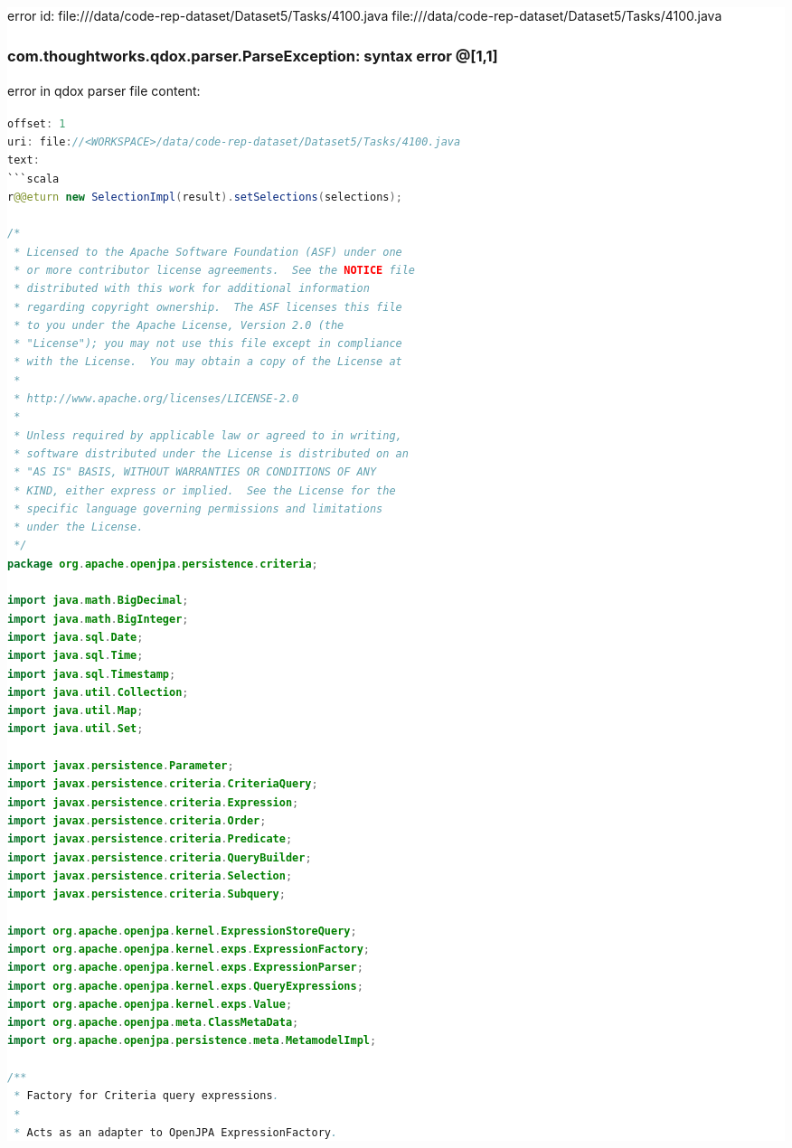error id: file://<WORKSPACE>/data/code-rep-dataset/Dataset5/Tasks/4100.java
file://<WORKSPACE>/data/code-rep-dataset/Dataset5/Tasks/4100.java
### com.thoughtworks.qdox.parser.ParseException: syntax error @[1,1]

error in qdox parser
file content:
```java
offset: 1
uri: file://<WORKSPACE>/data/code-rep-dataset/Dataset5/Tasks/4100.java
text:
```scala
r@@eturn new SelectionImpl(result).setSelections(selections);

/*
 * Licensed to the Apache Software Foundation (ASF) under one
 * or more contributor license agreements.  See the NOTICE file
 * distributed with this work for additional information
 * regarding copyright ownership.  The ASF licenses this file
 * to you under the Apache License, Version 2.0 (the
 * "License"); you may not use this file except in compliance
 * with the License.  You may obtain a copy of the License at
 *
 * http://www.apache.org/licenses/LICENSE-2.0
 *
 * Unless required by applicable law or agreed to in writing,
 * software distributed under the License is distributed on an
 * "AS IS" BASIS, WITHOUT WARRANTIES OR CONDITIONS OF ANY
 * KIND, either express or implied.  See the License for the
 * specific language governing permissions and limitations
 * under the License.    
 */
package org.apache.openjpa.persistence.criteria;

import java.math.BigDecimal;
import java.math.BigInteger;
import java.sql.Date;
import java.sql.Time;
import java.sql.Timestamp;
import java.util.Collection;
import java.util.Map;
import java.util.Set;

import javax.persistence.Parameter;
import javax.persistence.criteria.CriteriaQuery;
import javax.persistence.criteria.Expression;
import javax.persistence.criteria.Order;
import javax.persistence.criteria.Predicate;
import javax.persistence.criteria.QueryBuilder;
import javax.persistence.criteria.Selection;
import javax.persistence.criteria.Subquery;

import org.apache.openjpa.kernel.ExpressionStoreQuery;
import org.apache.openjpa.kernel.exps.ExpressionFactory;
import org.apache.openjpa.kernel.exps.ExpressionParser;
import org.apache.openjpa.kernel.exps.QueryExpressions;
import org.apache.openjpa.kernel.exps.Value;
import org.apache.openjpa.meta.ClassMetaData;
import org.apache.openjpa.persistence.meta.MetamodelImpl;

/**
 * Factory for Criteria query expressions.
 * 
 * Acts as an adapter to OpenJPA ExpressionFactory.
```